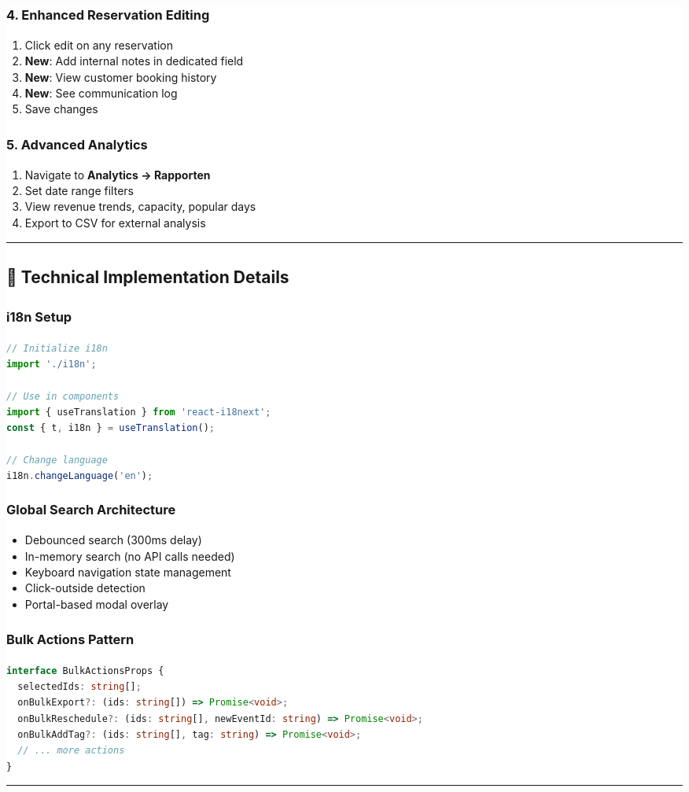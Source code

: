 ### 4. Enhanced Reservation Editing
1. Click edit on any reservation
2. **New**: Add internal notes in dedicated field
3. **New**: View customer booking history
4. **New**: See communication log
5. Save changes

### 5. Advanced Analytics
1. Navigate to **Analytics → Rapporten**
2. Set date range filters
3. View revenue trends, capacity, popular days
4. Export to CSV for external analysis

---

## 🔧 Technical Implementation Details

### i18n Setup
```typescript
// Initialize i18n
import './i18n';

// Use in components
import { useTranslation } from 'react-i18next';
const { t, i18n } = useTranslation();

// Change language
i18n.changeLanguage('en');
```

### Global Search Architecture
- Debounced search (300ms delay)
- In-memory search (no API calls needed)
- Keyboard navigation state management
- Click-outside detection
- Portal-based modal overlay

### Bulk Actions Pattern
```typescript
interface BulkActionsProps {
  selectedIds: string[];
  onBulkExport?: (ids: string[]) => Promise<void>;
  onBulkReschedule?: (ids: string[], newEventId: string) => Promise<void>;
  onBulkAddTag?: (ids: string[], tag: string) => Promise<void>;
  // ... more actions
}
```

---
